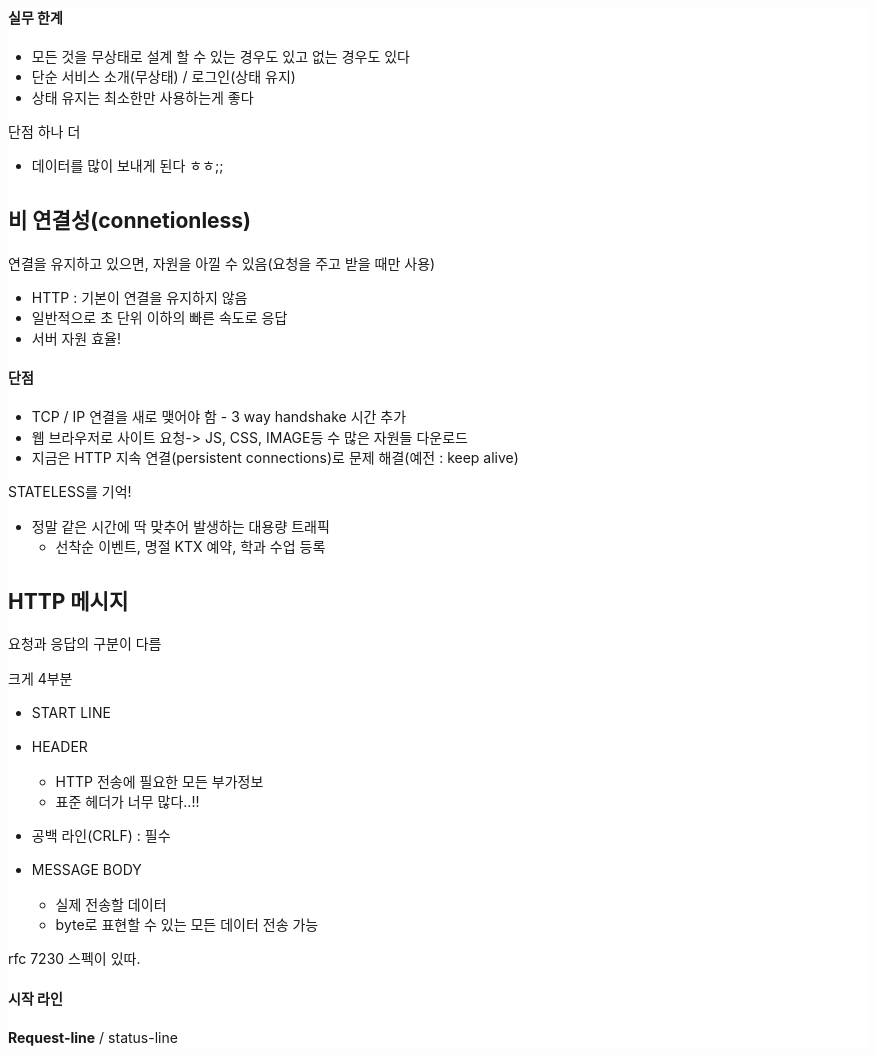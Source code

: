 

#### 실무 한계

- 모든 것을 무상태로 설계 할 수 있는 경우도 있고 없는 경우도 있다
- 단순 서비스 소개(무상태) / 로그인(상태 유지)
- 상태 유지는 최소한만 사용하는게 좋다

단점 하나 더

- 데이터를 많이 보내게 된다 ㅎㅎ;;



## 비 연결성(connetionless)

연결을 유지하고 있으면, 자원을 아낄 수 있음(요청을 주고 받을 때만 사용)



- HTTP : 기본이 연결을 유지하지 않음
- 일반적으로 초 단위 이하의 빠른 속도로 응답
- 서버 자원 효율!



#### 단점

- TCP / IP 연결을 새로 맺어야 함 - 3 way handshake 시간 추가
- 웹 브라우저로 사이트 요청-> JS, CSS, IMAGE등 수 많은 자원들 다운로드
- 지금은 HTTP 지속 연결(persistent connections)로 문제 해결(예전 : keep alive)

 

STATELESS를 기억!

- 정말 같은 시간에 딱 맞추어 발생하는 대용량 트래픽
  - 선착순 이벤트, 명절 KTX 예약, 학과 수업 등록



## HTTP 메시지

요청과 응답의 구분이 다름

크게 4부분

- START LINE
- HEADER
  - HTTP 전송에 필요한 모든 부가정보
  - 표준 헤더가 너무 많다..!!

- 공백 라인(CRLF) : 필수

- MESSAGE BODY
  - 실제 전송할 데이터
  - byte로 표현할 수 있는 모든 데이터 전송 가능

rfc 7230 스펙이 있따.

#### 시작 라인 

**Request-line** / status-line